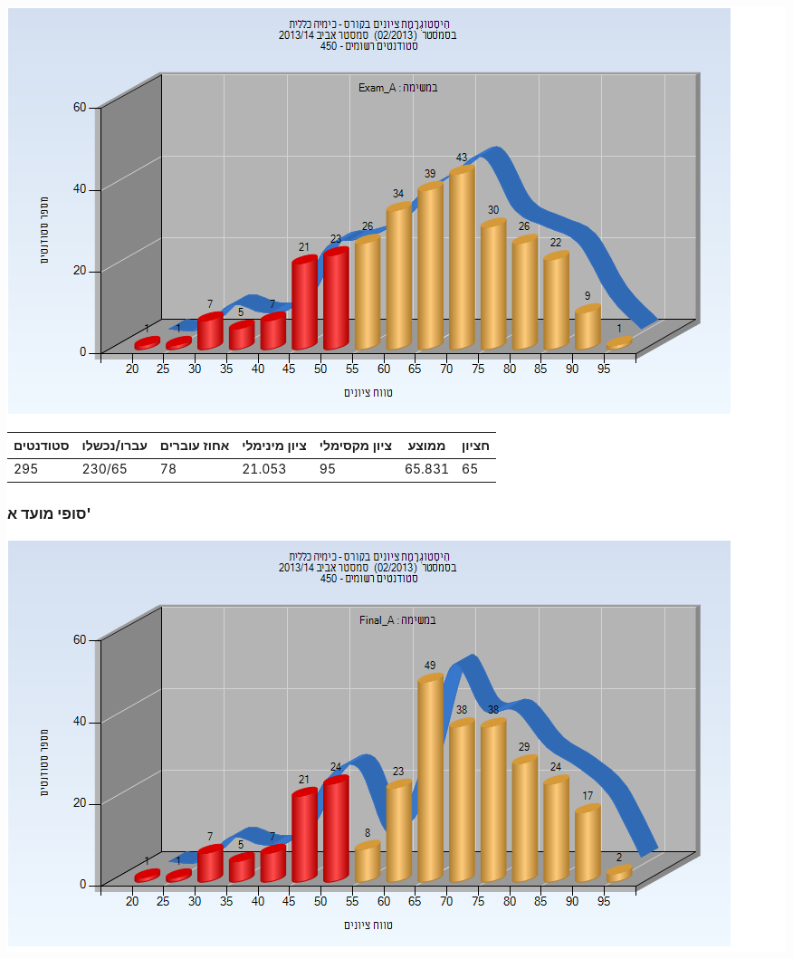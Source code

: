 ![201302 Exam_A](201302/Exam_A.png)

| סטודנטים | עברו/נכשלו | אחוז עוברים | ציון מינימלי | ציון מקסימלי | ממוצע | חציון |
| ---- | ---- | ---- | ---- | ---- | ---- | ---- |
| 295 | 230/65 | 78 | 21.053 | 95 | 65.831 | 65 |

<h3 id="201302-Final_A">סופי מועד א'</h3>

![201302 Final_A](201302/Final_A.png)
